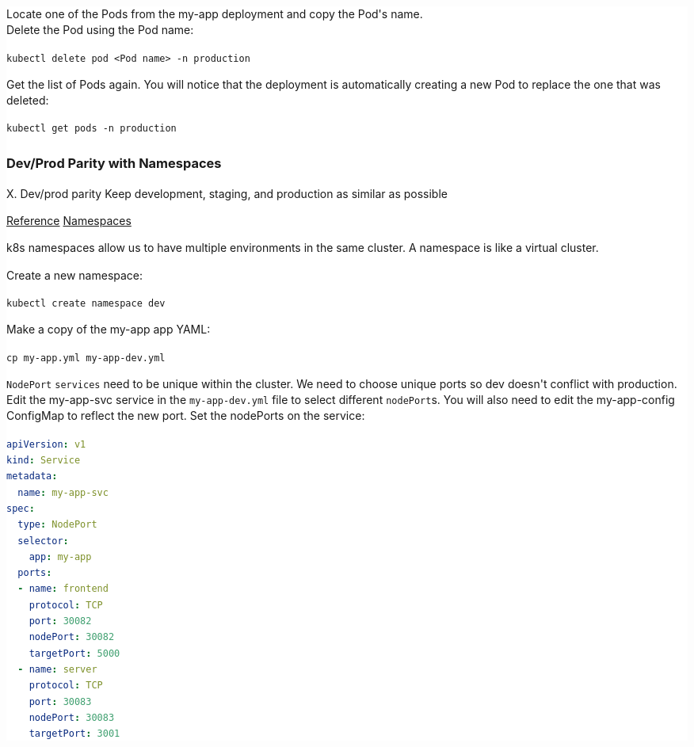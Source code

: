 Locate one of the Pods from the my-app deployment and copy the Pod's name.  
Delete the Pod using the Pod name:
```Shell
kubectl delete pod <Pod name> -n production
```

Get the list of Pods again. You will notice that the deployment is automatically creating a new Pod to replace the one that was deleted:
```Shell
kubectl get pods -n production
```

### Dev/Prod Parity with Namespaces
X. Dev/prod parity
Keep development, staging, and production as similar as possible

[Reference](https://acloudguru-content-attachment-production.s3-accelerate.amazonaws.com/1631215371092-1082%20-%20S05L01%20X.%20Dev%3AProd%20Parity%20with%20Namespaces.pdf)
[Namespaces](https://kubernetes.io/docs/concepts/overview/working-with-objects/namespaces/)  

k8s namespaces allow us to have multiple environments in the same cluster. A namespace is like a virtual cluster.

Create a new namespace:
```Shell
kubectl create namespace dev
```

Make a copy of the my-app app YAML:
```Shell
cp my-app.yml my-app-dev.yml
```

`NodePort` `services` need to be unique within the cluster. We need to choose unique ports so dev doesn't conflict with production.  
Edit the my-app-svc service in the `my-app-dev.yml` file to select different `nodePort`s. You will also need to edit the my-app-config ConfigMap to reflect the new port. 
Set the nodePorts on the service:
```yaml
apiVersion: v1
kind: Service
metadata:
  name: my-app-svc
spec:
  type: NodePort
  selector:
    app: my-app
  ports:
  - name: frontend
    protocol: TCP
    port: 30082
    nodePort: 30082
    targetPort: 5000
  - name: server
    protocol: TCP
    port: 30083
    nodePort: 30083
    targetPort: 3001
```
